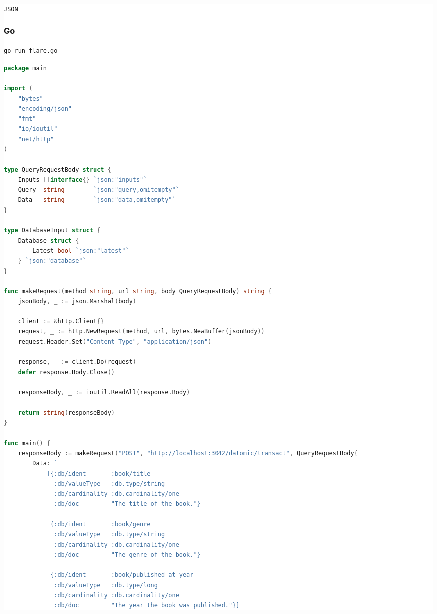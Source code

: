 ```sh
JSON
```

### Go

```bash
go run flare.go
```


```go
package main

import (
	"bytes"
	"encoding/json"
	"fmt"
	"io/ioutil"
	"net/http"
)

type QueryRequestBody struct {
	Inputs []interface{} `json:"inputs"`
	Query  string        `json:"query,omitempty"`
	Data   string        `json:"data,omitempty"`
}

type DatabaseInput struct {
	Database struct {
		Latest bool `json:"latest"`
	} `json:"database"`
}

func makeRequest(method string, url string, body QueryRequestBody) string {
	jsonBody, _ := json.Marshal(body)

	client := &http.Client{}
	request, _ := http.NewRequest(method, url, bytes.NewBuffer(jsonBody))
	request.Header.Set("Content-Type", "application/json")

	response, _ := client.Do(request)
	defer response.Body.Close()

	responseBody, _ := ioutil.ReadAll(response.Body)

	return string(responseBody)
}

func main() {
	responseBody := makeRequest("POST", "http://localhost:3042/datomic/transact", QueryRequestBody{
		Data: `
			[{:db/ident       :book/title
			  :db/valueType   :db.type/string
			  :db/cardinality :db.cardinality/one
			  :db/doc         "The title of the book."}

			 {:db/ident       :book/genre
			  :db/valueType   :db.type/string
			  :db/cardinality :db.cardinality/one
			  :db/doc         "The genre of the book."}

			 {:db/ident       :book/published_at_year
			  :db/valueType   :db.type/long
			  :db/cardinality :db.cardinality/one
			  :db/doc         "The year the book was published."}]
```